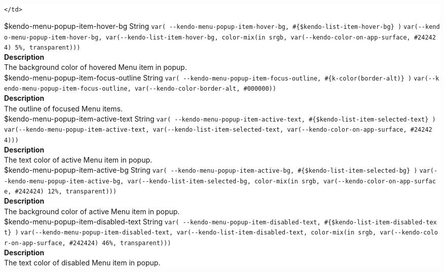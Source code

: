     </td>
</tr>
<tr>
    <td>$kendo-menu-popup-item-hover-bg</td>
    <td>String</td>
    <td><code>var( --kendo-menu-popup-item-hover-bg, #{$kendo-list-item-hover-bg} )</code></td>
    <td><code>var(--kendo-menu-popup-item-hover-bg, var(--kendo-list-item-hover-bg, color-mix(in srgb, var(--kendo-color-on-app-surface, #242424) 5%, transparent)))</code></td>
</tr>
<tr>
    <td colspan="4" class="theme-variables-description-container"><div><b>Description</b><div class="theme-variables-description">The background color of hovered Menu item in popup.</div></div>
    </td>
</tr>
<tr>
    <td>$kendo-menu-popup-item-focus-outline</td>
    <td>String</td>
    <td><code>var( --kendo-menu-popup-item-focus-outline, #{k-color(border-alt)} )</code></td>
    <td><code>var(--kendo-menu-popup-item-focus-outline, var(--kendo-color-border-alt, #000000))</code></td>
</tr>
<tr>
    <td colspan="4" class="theme-variables-description-container"><div><b>Description</b><div class="theme-variables-description">The outline of focused Menu items.</div></div>
    </td>
</tr>
<tr>
    <td>$kendo-menu-popup-item-active-text</td>
    <td>String</td>
    <td><code>var( --kendo-menu-popup-item-active-text, #{$kendo-list-item-selected-text} )</code></td>
    <td><code>var(--kendo-menu-popup-item-active-text, var(--kendo-list-item-selected-text, var(--kendo-color-on-app-surface, #242424)))</code></td>
</tr>
<tr>
    <td colspan="4" class="theme-variables-description-container"><div><b>Description</b><div class="theme-variables-description">The text color of active Menu item in popup.</div></div>
    </td>
</tr>
<tr>
    <td>$kendo-menu-popup-item-active-bg</td>
    <td>String</td>
    <td><code>var( --kendo-menu-popup-item-active-bg, #{$kendo-list-item-selected-bg} )</code></td>
    <td><code>var(--kendo-menu-popup-item-active-bg, var(--kendo-list-item-selected-bg, color-mix(in srgb, var(--kendo-color-on-app-surface, #242424) 12%, transparent)))</code></td>
</tr>
<tr>
    <td colspan="4" class="theme-variables-description-container"><div><b>Description</b><div class="theme-variables-description">The background color of active Menu item in popup.</div></div>
    </td>
</tr>
<tr>
    <td>$kendo-menu-popup-item-disabled-text</td>
    <td>String</td>
    <td><code>var( --kendo-menu-popup-item-disabled-text, #{$kendo-list-item-disabled-text} )</code></td>
    <td><code>var(--kendo-menu-popup-item-disabled-text, var(--kendo-list-item-disabled-text, color-mix(in srgb, var(--kendo-color-on-app-surface, #242424) 46%, transparent)))</code></td>
</tr>
<tr>
    <td colspan="4" class="theme-variables-description-container"><div><b>Description</b><div class="theme-variables-description">The text color of disabled Menu item in popup.</div></div>
    </td>
</tr>
<tr>